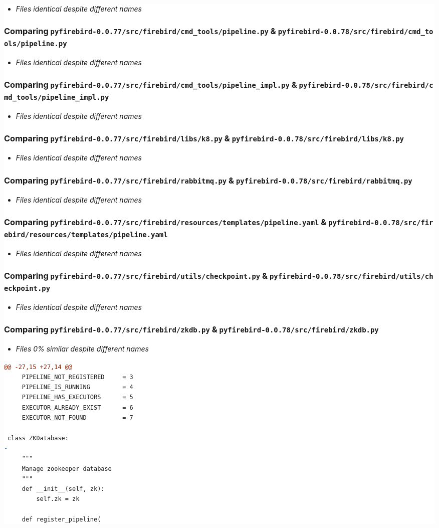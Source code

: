  * *Files identical despite different names*

### Comparing `pyfirebird-0.0.77/src/firebird/cmd_tools/pipeline.py` & `pyfirebird-0.0.78/src/firebird/cmd_tools/pipeline.py`

 * *Files identical despite different names*

### Comparing `pyfirebird-0.0.77/src/firebird/cmd_tools/pipeline_impl.py` & `pyfirebird-0.0.78/src/firebird/cmd_tools/pipeline_impl.py`

 * *Files identical despite different names*

### Comparing `pyfirebird-0.0.77/src/firebird/libs/k8.py` & `pyfirebird-0.0.78/src/firebird/libs/k8.py`

 * *Files identical despite different names*

### Comparing `pyfirebird-0.0.77/src/firebird/rabbitmq.py` & `pyfirebird-0.0.78/src/firebird/rabbitmq.py`

 * *Files identical despite different names*

### Comparing `pyfirebird-0.0.77/src/firebird/resources/templates/pipeline.yaml` & `pyfirebird-0.0.78/src/firebird/resources/templates/pipeline.yaml`

 * *Files identical despite different names*

### Comparing `pyfirebird-0.0.77/src/firebird/utils/checkpoint.py` & `pyfirebird-0.0.78/src/firebird/utils/checkpoint.py`

 * *Files identical despite different names*

### Comparing `pyfirebird-0.0.77/src/firebird/zkdb.py` & `pyfirebird-0.0.78/src/firebird/zkdb.py`

 * *Files 0% similar despite different names*

```diff
@@ -27,15 +27,14 @@
     PIPELINE_NOT_REGISTERED     = 3
     PIPELINE_IS_RUNNING         = 4
     PIPELINE_HAS_EXECUTORS      = 5
     EXECUTOR_ALREADY_EXIST      = 6
     EXECUTOR_NOT_FOUND          = 7
 
 class ZKDatabase:
-
     """
     Manage zookeeper database
     """
     def __init__(self, zk):
         self.zk = zk
     
     def register_pipeline(
```
